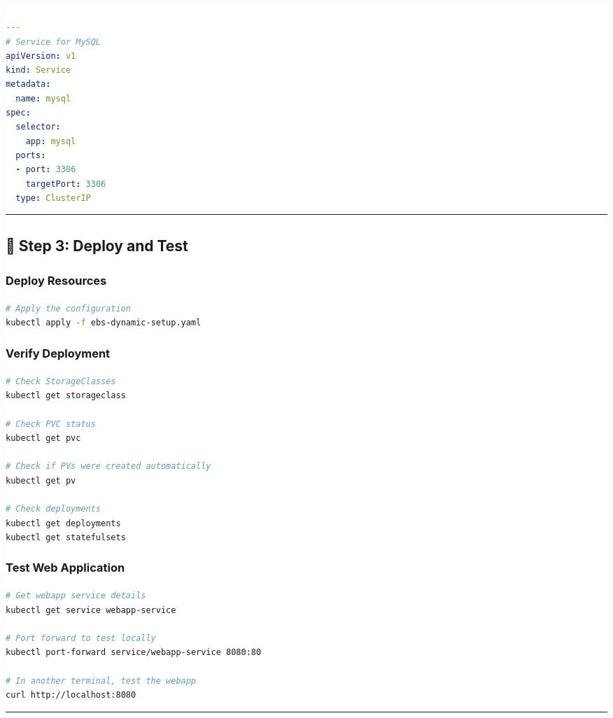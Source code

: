 ```yaml

---
# Service for MySQL
apiVersion: v1
kind: Service
metadata:
  name: mysql
spec:
  selector:
    app: mysql
  ports:
  - port: 3306
    targetPort: 3306
  type: ClusterIP
```

---

## 🚀 Step 3: Deploy and Test

### Deploy Resources
```bash
# Apply the configuration
kubectl apply -f ebs-dynamic-setup.yaml
```

### Verify Deployment
```bash
# Check StorageClasses
kubectl get storageclass

# Check PVC status
kubectl get pvc

# Check if PVs were created automatically
kubectl get pv

# Check deployments
kubectl get deployments
kubectl get statefulsets
```

### Test Web Application
```bash
# Get webapp service details
kubectl get service webapp-service

# Port forward to test locally
kubectl port-forward service/webapp-service 8080:80

# In another terminal, test the webapp
curl http://localhost:8080
```

---